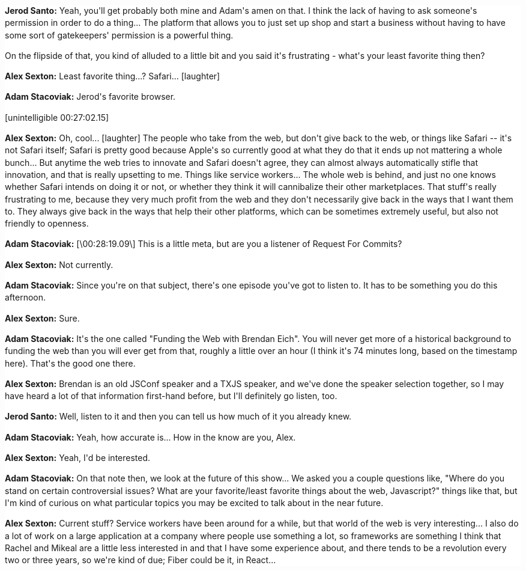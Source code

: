 **Jerod Santo:** Yeah, you'll get probably both mine and Adam's amen on that. I think the lack of having to ask someone's permission in order to do a thing... The platform that allows you to just set up shop and start a business without having to have some sort of gatekeepers' permission is a powerful thing.

On the flipside of that, you kind of alluded to a little bit and you said it's frustrating - what's your least favorite thing then?

**Alex Sexton:** Least favorite thing...? Safari... \[laughter\]

**Adam Stacoviak:** Jerod's favorite browser.

\[unintelligible 00:27:02.15\]

**Alex Sexton:** Oh, cool... \[laughter\] The people who take from the web, but don't give back to the web, or things like Safari -- it's not Safari itself; Safari is pretty good because Apple's so currently good at what they do that it ends up not mattering a whole bunch... But anytime the web tries to innovate and Safari doesn't agree, they can almost always automatically stifle that innovation, and that is really upsetting to me. Things like service workers... The whole web is behind, and just no one knows whether Safari intends on doing it or not, or whether they think it will cannibalize their other marketplaces. That stuff's really frustrating to me, because they very much profit from the web and they don't necessarily give back in the ways that I want them to. They always give back in the ways that help their other platforms, which can be sometimes extremely useful, but also not friendly to openness.

**Adam Stacoviak:** \[\\00:28:19.09\\\] This is a little meta, but are you a listener of Request For Commits?

**Alex Sexton:** Not currently.

**Adam Stacoviak:** Since you're on that subject, there's one episode you've got to listen to. It has to be something you do this afternoon.

**Alex Sexton:** Sure.

**Adam Stacoviak:** It's the one called "Funding the Web with Brendan Eich". You will never get more of a historical background to funding the web than you will ever get from that, roughly a little over an hour (I think it's 74 minutes long, based on the timestamp here). That's the good one there.

**Alex Sexton:** Brendan is an old JSConf speaker and a TXJS speaker, and we've done the speaker selection together, so I may have heard a lot of that information first-hand before, but I'll definitely go listen, too.

**Jerod Santo:** Well, listen to it and then you can tell us how much of it you already knew.

**Adam Stacoviak:** Yeah, how accurate is... How in the know are you, Alex.

**Alex Sexton:** Yeah, I'd be interested.

**Adam Stacoviak:** On that note then, we look at the future of this show... We asked you a couple questions like, "Where do you stand on certain controversial issues? What are your favorite/least favorite things about the web, Javascript?" things like that, but I'm kind of curious on what particular topics you may be excited to talk about in the near future.

**Alex Sexton:** Current stuff? Service workers have been around for a while, but that world of the web is very interesting... I also do a lot of work on a large application at a company where people use something a lot, so frameworks are something I think that Rachel and Mikeal are a little less interested in and that I have some experience about, and there tends to be a revolution every two or three years, so we're kind of due; Fiber could be it, in React...

